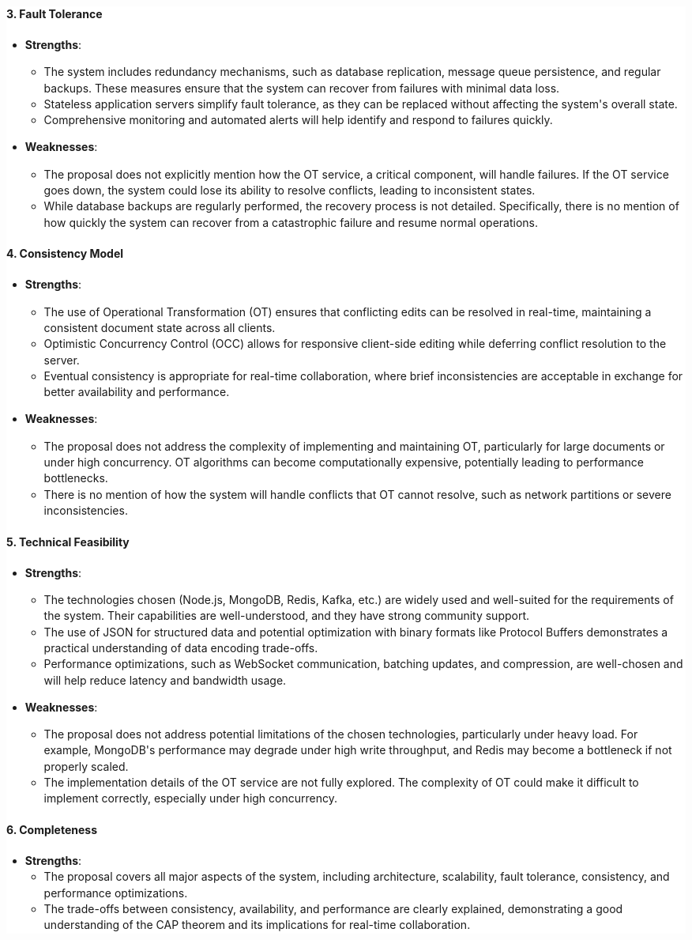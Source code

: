 #### 3. **Fault Tolerance**
- **Strengths**:
  - The system includes redundancy mechanisms, such as database replication, message queue persistence, and regular backups. These measures ensure that the system can recover from failures with minimal data loss.
  - Stateless application servers simplify fault tolerance, as they can be replaced without affecting the system's overall state.
  - Comprehensive monitoring and automated alerts will help identify and respond to failures quickly.
  
- **Weaknesses**:
  - The proposal does not explicitly mention how the OT service, a critical component, will handle failures. If the OT service goes down, the system could lose its ability to resolve conflicts, leading to inconsistent states.
  - While database backups are regularly performed, the recovery process is not detailed. Specifically, there is no mention of how quickly the system can recover from a catastrophic failure and resume normal operations.

#### 4. **Consistency Model**
- **Strengths**:
  - The use of Operational Transformation (OT) ensures that conflicting edits can be resolved in real-time, maintaining a consistent document state across all clients.
  - Optimistic Concurrency Control (OCC) allows for responsive client-side editing while deferring conflict resolution to the server.
  - Eventual consistency is appropriate for real-time collaboration, where brief inconsistencies are acceptable in exchange for better availability and performance.
  
- **Weaknesses**:
  - The proposal does not address the complexity of implementing and maintaining OT, particularly for large documents or under high concurrency. OT algorithms can become computationally expensive, potentially leading to performance bottlenecks.
  - There is no mention of how the system will handle conflicts that OT cannot resolve, such as network partitions or severe inconsistencies.

#### 5. **Technical Feasibility**
- **Strengths**:
  - The technologies chosen (Node.js, MongoDB, Redis, Kafka, etc.) are widely used and well-suited for the requirements of the system. Their capabilities are well-understood, and they have strong community support.
  - The use of JSON for structured data and potential optimization with binary formats like Protocol Buffers demonstrates a practical understanding of data encoding trade-offs.
  - Performance optimizations, such as WebSocket communication, batching updates, and compression, are well-chosen and will help reduce latency and bandwidth usage.
  
- **Weaknesses**:
  - The proposal does not address potential limitations of the chosen technologies, particularly under heavy load. For example, MongoDB's performance may degrade under high write throughput, and Redis may become a bottleneck if not properly scaled.
  - The implementation details of the OT service are not fully explored. The complexity of OT could make it difficult to implement correctly, especially under high concurrency.

#### 6. **Completeness**
- **Strengths**:
  - The proposal covers all major aspects of the system, including architecture, scalability, fault tolerance, consistency, and performance optimizations.
  - The trade-offs between consistency, availability, and performance are clearly explained, demonstrating a good understanding of the CAP theorem and its implications for real-time collaboration.
  